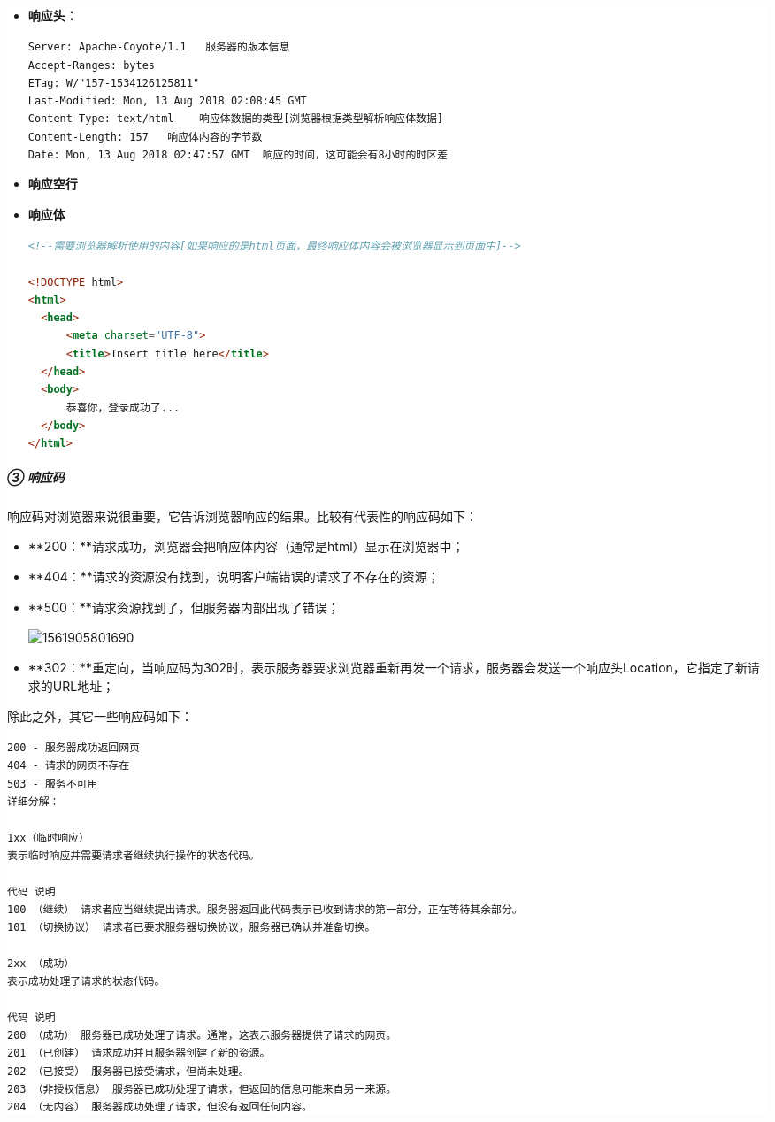 - **响应头：**

  ```http
  Server: Apache-Coyote/1.1   服务器的版本信息
  Accept-Ranges: bytes
  ETag: W/"157-1534126125811"
  Last-Modified: Mon, 13 Aug 2018 02:08:45 GMT
  Content-Type: text/html    响应体数据的类型[浏览器根据类型解析响应体数据]
  Content-Length: 157   响应体内容的字节数
  Date: Mon, 13 Aug 2018 02:47:57 GMT  响应的时间，这可能会有8小时的时区差
  ```

- **响应空行**

- **响应体**

  ```html
  <!--需要浏览器解析使用的内容[如果响应的是html页面，最终响应体内容会被浏览器显示到页面中]-->
  
  <!DOCTYPE html>
  <html>
  	<head>
  		<meta charset="UTF-8">
  		<title>Insert title here</title>
  	</head>
  	<body>
  		恭喜你，登录成功了...
  	</body>
  </html>
  ```

##### ③ 响应码

响应码对浏览器来说很重要，它告诉浏览器响应的结果。比较有代表性的响应码如下：

- **200：**请求成功，浏览器会把响应体内容（通常是html）显示在浏览器中；

- **404：**请求的资源没有找到，说明客户端错误的请求了不存在的资源；

- **500：**请求资源找到了，但服务器内部出现了错误；

  ![1561905801690](https://raw.githubusercontent.com/Young-Allen/pic/main/1561905801690.png)

- **302：**重定向，当响应码为302时，表示服务器要求浏览器重新再发一个请求，服务器会发送一个响应头Location，它指定了新请求的URL地址；

除此之外，其它一些响应码如下：

```
200 - 服务器成功返回网页 
404 - 请求的网页不存在 
503 - 服务不可用 
详细分解：

1xx（临时响应） 
表示临时响应并需要请求者继续执行操作的状态代码。

代码 说明 
100 （继续） 请求者应当继续提出请求。服务器返回此代码表示已收到请求的第一部分，正在等待其余部分。 
101 （切换协议） 请求者已要求服务器切换协议，服务器已确认并准备切换。

2xx （成功） 
表示成功处理了请求的状态代码。

代码 说明 
200 （成功） 服务器已成功处理了请求。通常，这表示服务器提供了请求的网页。 
201 （已创建） 请求成功并且服务器创建了新的资源。 
202 （已接受） 服务器已接受请求，但尚未处理。 
203 （非授权信息） 服务器已成功处理了请求，但返回的信息可能来自另一来源。 
204 （无内容） 服务器成功处理了请求，但没有返回任何内容。 
```